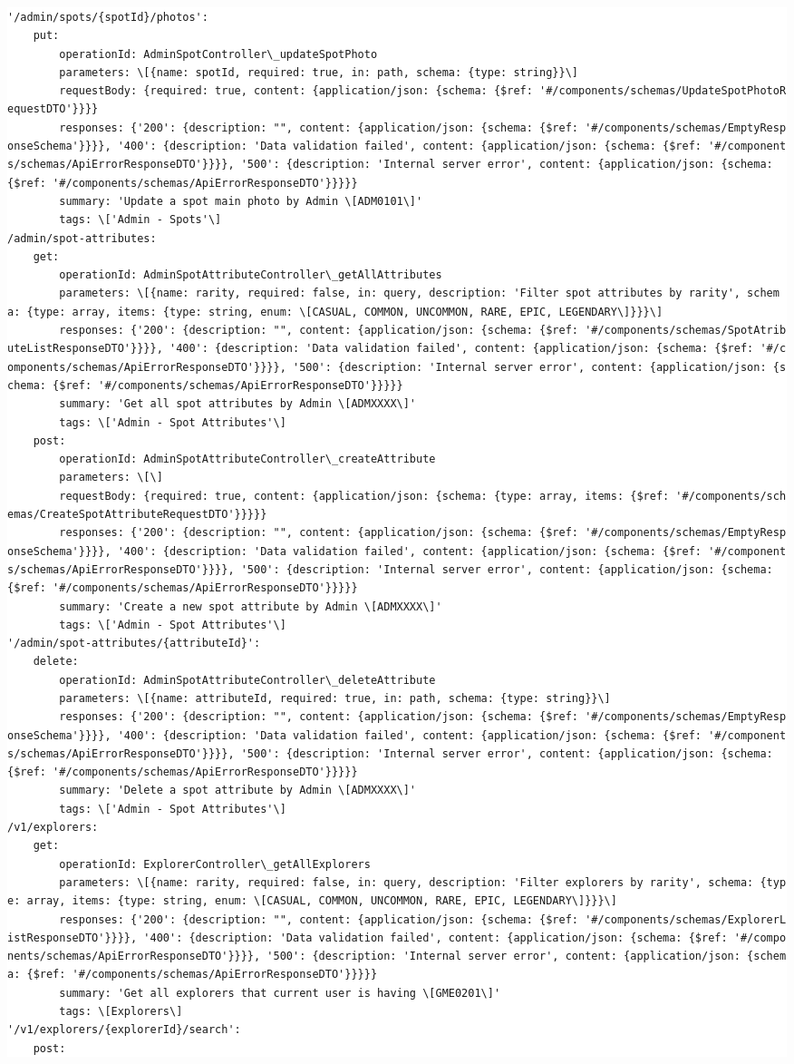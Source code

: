     '/admin/spots/{spotId}/photos':
        put:
            operationId: AdminSpotController\_updateSpotPhoto
            parameters: \[{name: spotId, required: true, in: path, schema: {type: string}}\]
            requestBody: {required: true, content: {application/json: {schema: {$ref: '#/components/schemas/UpdateSpotPhotoRequestDTO'}}}}
            responses: {'200': {description: "", content: {application/json: {schema: {$ref: '#/components/schemas/EmptyResponseSchema'}}}}, '400': {description: 'Data validation failed', content: {application/json: {schema: {$ref: '#/components/schemas/ApiErrorResponseDTO'}}}}, '500': {description: 'Internal server error', content: {application/json: {schema: {$ref: '#/components/schemas/ApiErrorResponseDTO'}}}}}
            summary: 'Update a spot main photo by Admin \[ADM0101\]'
            tags: \['Admin - Spots'\]
    /admin/spot-attributes:
        get:
            operationId: AdminSpotAttributeController\_getAllAttributes
            parameters: \[{name: rarity, required: false, in: query, description: 'Filter spot attributes by rarity', schema: {type: array, items: {type: string, enum: \[CASUAL, COMMON, UNCOMMON, RARE, EPIC, LEGENDARY\]}}}\]
            responses: {'200': {description: "", content: {application/json: {schema: {$ref: '#/components/schemas/SpotAtributeListResponseDTO'}}}}, '400': {description: 'Data validation failed', content: {application/json: {schema: {$ref: '#/components/schemas/ApiErrorResponseDTO'}}}}, '500': {description: 'Internal server error', content: {application/json: {schema: {$ref: '#/components/schemas/ApiErrorResponseDTO'}}}}}
            summary: 'Get all spot attributes by Admin \[ADMXXXX\]'
            tags: \['Admin - Spot Attributes'\]
        post:
            operationId: AdminSpotAttributeController\_createAttribute
            parameters: \[\]
            requestBody: {required: true, content: {application/json: {schema: {type: array, items: {$ref: '#/components/schemas/CreateSpotAttributeRequestDTO'}}}}}
            responses: {'200': {description: "", content: {application/json: {schema: {$ref: '#/components/schemas/EmptyResponseSchema'}}}}, '400': {description: 'Data validation failed', content: {application/json: {schema: {$ref: '#/components/schemas/ApiErrorResponseDTO'}}}}, '500': {description: 'Internal server error', content: {application/json: {schema: {$ref: '#/components/schemas/ApiErrorResponseDTO'}}}}}
            summary: 'Create a new spot attribute by Admin \[ADMXXXX\]'
            tags: \['Admin - Spot Attributes'\]
    '/admin/spot-attributes/{attributeId}':
        delete:
            operationId: AdminSpotAttributeController\_deleteAttribute
            parameters: \[{name: attributeId, required: true, in: path, schema: {type: string}}\]
            responses: {'200': {description: "", content: {application/json: {schema: {$ref: '#/components/schemas/EmptyResponseSchema'}}}}, '400': {description: 'Data validation failed', content: {application/json: {schema: {$ref: '#/components/schemas/ApiErrorResponseDTO'}}}}, '500': {description: 'Internal server error', content: {application/json: {schema: {$ref: '#/components/schemas/ApiErrorResponseDTO'}}}}}
            summary: 'Delete a spot attribute by Admin \[ADMXXXX\]'
            tags: \['Admin - Spot Attributes'\]
    /v1/explorers:
        get:
            operationId: ExplorerController\_getAllExplorers
            parameters: \[{name: rarity, required: false, in: query, description: 'Filter explorers by rarity', schema: {type: array, items: {type: string, enum: \[CASUAL, COMMON, UNCOMMON, RARE, EPIC, LEGENDARY\]}}}\]
            responses: {'200': {description: "", content: {application/json: {schema: {$ref: '#/components/schemas/ExplorerListResponseDTO'}}}}, '400': {description: 'Data validation failed', content: {application/json: {schema: {$ref: '#/components/schemas/ApiErrorResponseDTO'}}}}, '500': {description: 'Internal server error', content: {application/json: {schema: {$ref: '#/components/schemas/ApiErrorResponseDTO'}}}}}
            summary: 'Get all explorers that current user is having \[GME0201\]'
            tags: \[Explorers\]
    '/v1/explorers/{explorerId}/search':
        post: